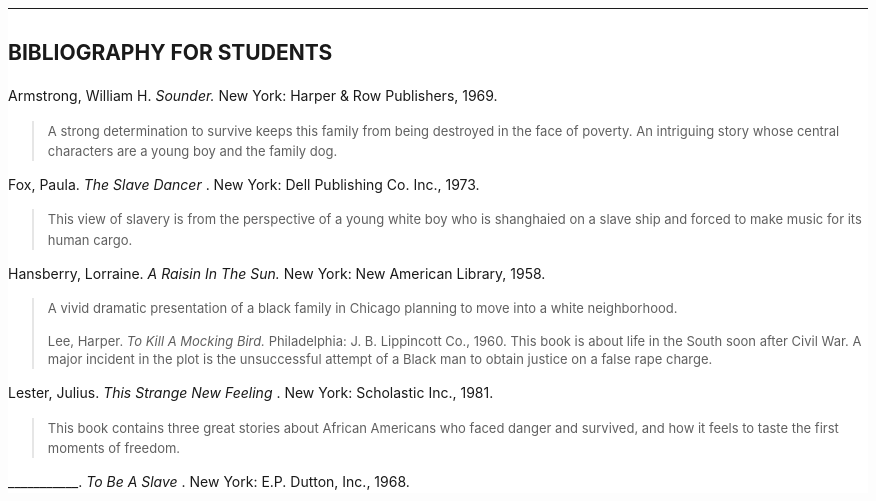  <hr/>
 <h2>
  BIBLIOGRAPHY FOR STUDENTS
 </h2>
 Armstrong, William H.
 <i>
  Sounder.
 </i>
 New York: Harper &amp; Row Publishers, 1969.
<blockquote>
  <font size="-1">
   A strong determination to survive keeps this family from being destroyed in the face of poverty. An intriguing story whose central characters are a young boy and the family dog.
</font>
 </blockquote>
 Fox, Paula.
 <i>
  The Slave Dancer
 </i>
 . New York: Dell Publishing Co. Inc., 1973.
<blockquote>
  <font size="-1">
   This view of slavery is from the perspective of a young white boy who is shanghaied on a slave ship and forced to make music for its human cargo.
</font>
 </blockquote>
 Hansberry, Lorraine.
 <i>
  A Raisin In The Sun.
 </i>
 New York: New American Library, 1958.
<blockquote>
  <font size="-1">
   A vivid dramatic presentation of a black family in Chicago planning to move into a white neighborhood.
   <p>
    Lee, Harper.
    <i>
     To Kill A Mocking Bird.
    </i>
    Philadelphia: J. B. Lippincott Co., 1960. This book is about life in the South soon after Civil War. A major incident in the plot is the unsuccessful attempt of a Black man to obtain justice on a false rape charge.
   </p>
</font>
 </blockquote>
 Lester, Julius.
 <i>
  This Strange New Feeling
 </i>
 . New York: Scholastic Inc., 1981.
<blockquote>
  <font size="-1">
   This book contains three great stories about African Americans who faced danger and survived, and how it feels to taste the first moments of freedom.
</font>
 </blockquote>
 ___________.
 <i>
  To Be A Slave
 </i>
 . New York: E.P. Dutton, Inc., 1968.
<blockquote>
  <font size="-1">